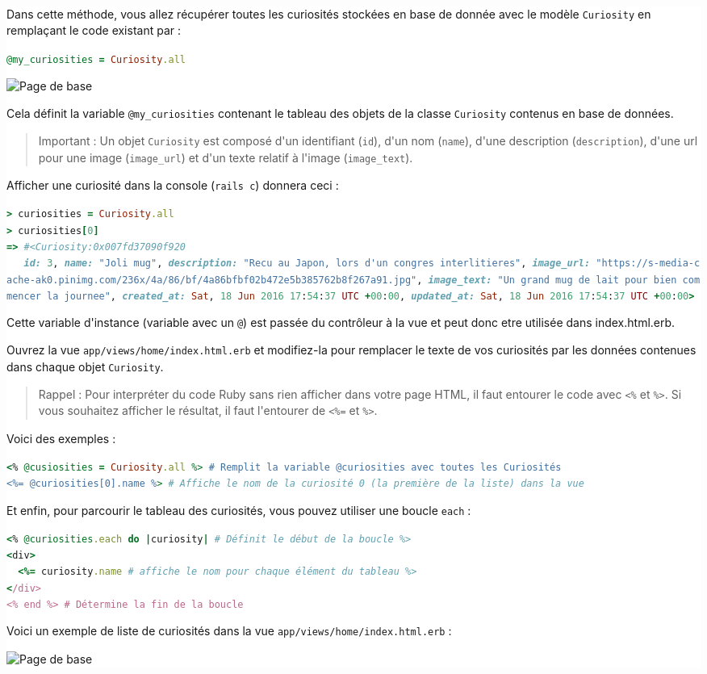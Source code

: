 Dans cette méthode, vous allez récupérer toutes les curiosités stockées en base de donnée avec le modèle ```Curiosity``` en remplaçant le code existant par :

```Ruby
@my_curiosities = Curiosity.all
````

![Page de base](/images/readme/my_curiosities.png)

Cela définit la variable ```@my_curiosities``` contenant le tableau des objets de la classe ```Curiosity``` contenus en base de données.

> Important : Un objet ```Curiosity``` est composé d'un identifiant (```id```), d'un nom (```name```), d'une description (```description```), d'une url pour une image (```image_url```) et d'un texte relatif à l'image (```image_text```).

Afficher une curiosité dans la console (```rails c```) donnera ceci :

```Ruby
> curiosities = Curiosity.all
> curiosities[0]
=> #<Curiosity:0x007fd37090f920
   id: 3, name: "Joli mug", description: "Recu au Japon, lors d'un congres interlitieres", image_url: "https://s-media-cache-ak0.pinimg.com/236x/4a/86/bf/4a86bfbf02b472e5b385762b8f267a91.jpg", image_text: "Un grand mug de lait pour bien commencer la journee", created_at: Sat, 18 Jun 2016 17:54:37 UTC +00:00, updated_at: Sat, 18 Jun 2016 17:54:37 UTC +00:00>
````

Cette variable d'instance (variable avec un ```@```) est passée du contrôleur à la vue et peut donc etre utilisée dans index.html.erb.

Ouvrez la vue ```app/views/home/index.html.erb``` et modifiez-la pour remplacer le texte de vos curiosités par les données contenues dans chaque objet ```Curiosity```.

> Rappel : Pour interpréter du code Ruby sans rien afficher dans votre page HTML, il faut entourer le code avec ```<%``` et ```%>```. Si vous souhaitez afficher le résultat, il faut l'entourer de ```<%=``` et ```%>```.

Voici des exemples :

```Ruby
<% @cusiosities = Curiosity.all %> # Remplit la variable @curiosities avec toutes les Curiosités
<%= @curiosities[0].name %> # Affiche le nom de la curiosité 0 (la première de la liste) dans la vue
````

Et enfin, pour parcourir le tableau des curiosités, vous pouvez utiliser une boucle ```each``` :

```Ruby
<% @curiosities.each do |curiosity| # Définit le début de la boucle %>
<div>
  <%= curiosity.name # affiche le nom pour chaque élément du tableau %>
</div>
<% end %> # Détermine la fin de la boucle
````

Voici un exemple de liste de curiosités dans la vue ``` app/views/home/index.html.erb ``` :

![Page de base](/images/readme/example_each.png)
